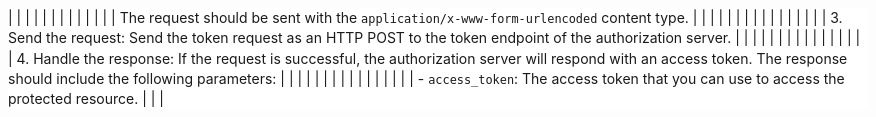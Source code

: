 |      |                                      |               |               |                                                                                                                                                                                                                                                                                                                                                                                                                                                                                                                                                                                           |                       |                                      |
|      |                                      |               |               |    The request should be sent with the `application/x-www-form-urlencoded` content type.                                                                                                                                                                                                                                                                                                                                                                                                                                                                                                  |                       |                                      |
|      |                                      |               |               |                                                                                                                                                                                                                                                                                                                                                                                                                                                                                                                                                                                           |                       |                                      |
|      |                                      |               |               | 3. Send the request: Send the token request as an HTTP POST to the token endpoint of the authorization server.                                                                                                                                                                                                                                                                                                                                                                                                                                                                            |                       |                                      |
|      |                                      |               |               |                                                                                                                                                                                                                                                                                                                                                                                                                                                                                                                                                                                           |                       |                                      |
|      |                                      |               |               | 4. Handle the response: If the request is successful, the authorization server will respond with an access token. The response should include the following parameters:                                                                                                                                                                                                                                                                                                                                                                                                                   |                       |                                      |
|      |                                      |               |               |                                                                                                                                                                                                                                                                                                                                                                                                                                                                                                                                                                                           |                       |                                      |
|      |                                      |               |               |    - `access_token`: The access token that you can use to access the protected resource.                                                                                                                                                                                                                                                                                                                                                                                                                                                                                                  |                       |                                      |